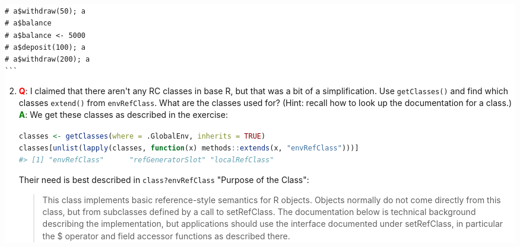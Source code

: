     # a$withdraw(50); a
    # a$balance
    # a$balance <- 5000
    # a$deposit(100); a
    # a$withdraw(200); a
    ```

2.  __<span style="color:red">Q</span>__: I claimed that there aren't any RC classes in base R, but that was a 
    bit of a simplification. Use `getClasses()` and find which classes 
    `extend()` from `envRefClass`. What are the classes used for? (Hint: 
    recall how to look up the documentation for a class.)  
    __<span style="color:green">A</span>__: We get these classes as described in the exercise:
    
    
    ```r
    classes <- getClasses(where = .GlobalEnv, inherits = TRUE)
    classes[unlist(lapply(classes, function(x) methods::extends(x, "envRefClass")))]
    #> [1] "envRefClass"      "refGeneratorSlot" "localRefClass"
    ```
    
    Their need is best described in `class?envRefClass` "Purpose of the Class":

    > This class implements basic reference-style semantics for R objects. Objects normally do not come directly from this class, but from subclasses defined by a call to setRefClass. The documentation below is technical background describing the implementation, but applications should use the interface documented under setRefClass, in particular the $ operator and field accessor functions as described there.
